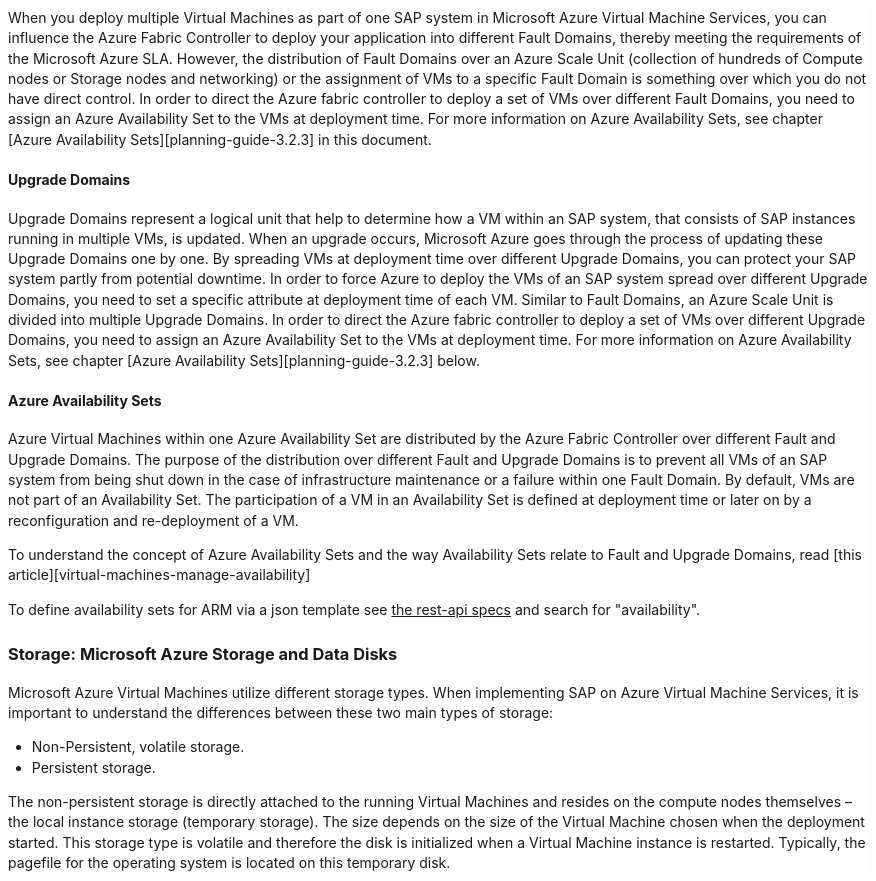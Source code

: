 When you deploy multiple Virtual Machines as part of one SAP system in Microsoft Azure Virtual Machine Services, you can influence the Azure Fabric Controller to deploy your application into different Fault Domains, thereby meeting the requirements of the Microsoft Azure SLA. However, the distribution of Fault Domains over an Azure Scale Unit (collection of hundreds of Compute nodes or Storage nodes and networking) or the assignment of VMs to a specific Fault Domain is something over which you do not have direct control. In order to direct the Azure fabric controller to deploy a set of VMs over different Fault Domains, you need to assign an Azure Availability Set to the VMs at deployment time. For more information on Azure Availability Sets, see chapter [Azure Availability Sets][planning-guide-3.2.3] in this document.

#### <a name="fc1ac8b2-e54a-487c-8581-d3cc6625e560"></a>Upgrade Domains
Upgrade Domains represent a logical unit that help to determine how a VM within an SAP system, that consists of SAP instances running in multiple VMs, is updated. When an upgrade occurs, Microsoft Azure goes through the process of updating these Upgrade Domains one by one. By spreading VMs at deployment time over different Upgrade Domains, you can protect your SAP system partly from potential downtime. In order to force Azure to deploy the VMs of an SAP system spread over different Upgrade Domains, you need to set a specific attribute at deployment time of each VM. Similar to Fault Domains, an Azure Scale Unit is divided into multiple Upgrade Domains. In order to direct the Azure fabric controller to deploy a set of VMs over different Upgrade Domains, you need to assign an Azure Availability Set to the VMs at deployment time. For more information on Azure Availability Sets, see chapter [Azure Availability Sets][planning-guide-3.2.3] below.

#### <a name="18810088-f9be-4c97-958a-27996255c665"></a>Azure Availability Sets
Azure Virtual Machines within one Azure Availability Set are distributed by the Azure Fabric Controller over different Fault and Upgrade Domains. The purpose of the distribution over different Fault and Upgrade Domains is to prevent all VMs of an SAP system from being shut down in the case of infrastructure maintenance or a failure within one Fault Domain. By default, VMs are not part of an Availability Set. The participation of a VM in an Availability Set is defined at deployment time or later on by a reconfiguration and re-deployment of a VM.

To understand the concept of Azure Availability Sets and the way Availability Sets relate to Fault and Upgrade Domains, read [this article][virtual-machines-manage-availability]

To define availability sets for ARM via a json template see [the rest-api specs](https://github.com/Azure/azure-rest-api-specs/blob/master/arm-compute/2015-06-15/swagger/compute.json) and search for "availability".

### <a name="a72afa26-4bf4-4a25-8cf7-855d6032157f"></a>Storage: Microsoft Azure Storage and Data Disks
Microsoft Azure Virtual Machines utilize different storage types. When implementing SAP on Azure Virtual Machine Services, it is important to understand the differences between these two main types of storage:

* Non-Persistent, volatile storage.
* Persistent storage.

The non-persistent storage is directly attached to the running Virtual Machines and resides on the compute nodes themselves – the local instance storage (temporary storage). The size depends on the size of the Virtual Machine chosen when the deployment started. This storage type is volatile and therefore the disk is initialized when a Virtual Machine instance is restarted. Typically, the pagefile for the operating system is located on this temporary disk.


[comment]: <> (MShermannd TODO Couldn't find an article which includes the OpenLDAP topic + ARM; )
[comment]: <> (MSSedusch <https://channel9.msdn.com/Blogs/Open/Load-balancing-highly-available-Linux-services-on-Windows-Azure-OpenLDAP-and-MySQL>)
[comment]: <> (MShermannd TODO found no ARM docu link)
[comment]: <> (MSSedusch * <https://azure.microsoft.com/documentation/articles/virtual-networks-create-vnet-arm-pportal/>)
[comment]: <> (MSSedusch * <https://azure.microsoft.com/documentation/articles/virtual-machines-windows-tutorial/>)
[comment]: <> (MShermannd TODO what about automation service for SAP VMs ? )
[comment]: <> (MSSedusch deployment of multiple VMs os meanwhile possible)
[comment]: <> (MSSedusch Also any type of automation regarding deployment is not possible with the Azure portal. Tasks such as scripted deployment of multiple VMs is not possible via the Azure portal.)
[comment]: <> (MShermannd TODO describe new CLI command when tested )
[comment]: <> (MShermannd  TODO describe Linux structure  )